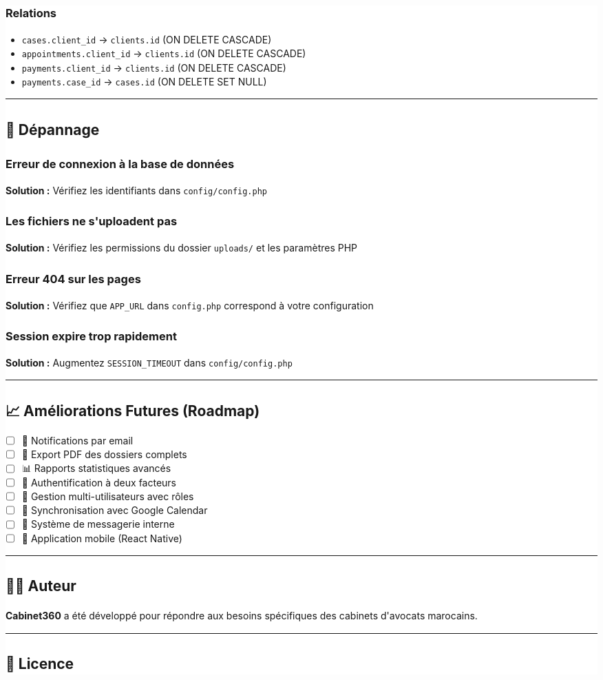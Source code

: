 ### Relations

- `cases.client_id` → `clients.id` (ON DELETE CASCADE)
- `appointments.client_id` → `clients.id` (ON DELETE CASCADE)
- `payments.client_id` → `clients.id` (ON DELETE CASCADE)
- `payments.case_id` → `cases.id` (ON DELETE SET NULL)

---

## 🐛 Dépannage

### Erreur de connexion à la base de données

**Solution :** Vérifiez les identifiants dans `config/config.php`

### Les fichiers ne s'uploadent pas

**Solution :** Vérifiez les permissions du dossier `uploads/` et les paramètres PHP

### Erreur 404 sur les pages

**Solution :** Vérifiez que `APP_URL` dans `config.php` correspond à votre configuration

### Session expire trop rapidement

**Solution :** Augmentez `SESSION_TIMEOUT` dans `config/config.php`

---

## 📈 Améliorations Futures (Roadmap)

- [ ] 🔔 Notifications par email
- [ ] 📄 Export PDF des dossiers complets
- [ ] 📊 Rapports statistiques avancés
- [ ] 🔐 Authentification à deux facteurs
- [ ] 👥 Gestion multi-utilisateurs avec rôles
- [ ] 📅 Synchronisation avec Google Calendar
- [ ] 💬 Système de messagerie interne
- [ ] 📱 Application mobile (React Native)

---

## 👨‍💻 Auteur

**Cabinet360** a été développé pour répondre aux besoins spécifiques des cabinets d'avocats marocains.

---

## 📄 Licence
